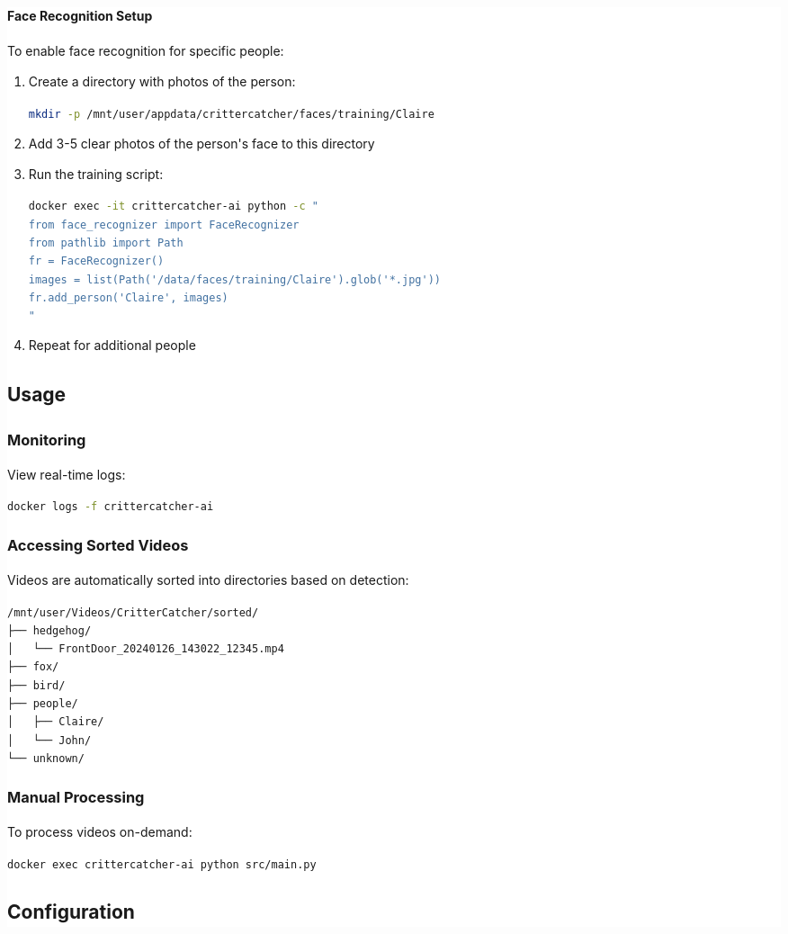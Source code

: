 #### Face Recognition Setup
To enable face recognition for specific people:

1. Create a directory with photos of the person:
   ```bash
   mkdir -p /mnt/user/appdata/crittercatcher/faces/training/Claire
   ```

2. Add 3-5 clear photos of the person's face to this directory

3. Run the training script:
   ```bash
   docker exec -it crittercatcher-ai python -c "
   from face_recognizer import FaceRecognizer
   from pathlib import Path
   fr = FaceRecognizer()
   images = list(Path('/data/faces/training/Claire').glob('*.jpg'))
   fr.add_person('Claire', images)
   "
   ```

4. Repeat for additional people

## Usage

### Monitoring

View real-time logs:
```bash
docker logs -f crittercatcher-ai
```

### Accessing Sorted Videos

Videos are automatically sorted into directories based on detection:
```
/mnt/user/Videos/CritterCatcher/sorted/
├── hedgehog/
│   └── FrontDoor_20240126_143022_12345.mp4
├── fox/
├── bird/
├── people/
│   ├── Claire/
│   └── John/
└── unknown/
```

### Manual Processing

To process videos on-demand:
```bash
docker exec crittercatcher-ai python src/main.py
```

## Configuration
